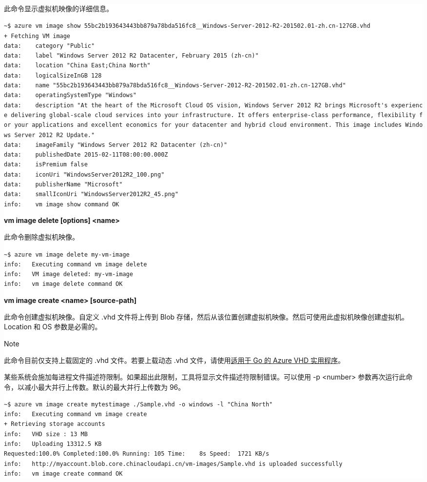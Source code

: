 此命令显示虚拟机映像的详细信息。

```
~$ azure vm image show 55bc2b193643443bb879a78bda516fc8__Windows-Server-2012-R2-201502.01-zh.cn-127GB.vhd 
+ Fetching VM image
data:    category "Public"
data:    label "Windows Server 2012 R2 Datacenter, February 2015 (zh-cn)"
data:    location "China East;China North"
data:    logicalSizeInGB 128
data:    name "55bc2b193643443bb879a78bda516fc8__Windows-Server-2012-R2-201502.01-zh.cn-127GB.vhd"
data:    operatingSystemType "Windows"
data:    description "At the heart of the Microsoft Cloud OS vision, Windows Server 2012 R2 brings Microsoft's experience delivering global-scale cloud services into your infrastructure. It offers enterprise-class performance, flexibility for your applications and excellent economics for your datacenter and hybrid cloud environment. This image includes Windows Server 2012 R2 Update."
data:    imageFamily "Windows Server 2012 R2 Datacenter (zh-cn)"
data:    publishedDate 2015-02-11T08:00:00.000Z
data:    isPremium false
data:    iconUri "WindowsServer2012R2_100.png"
data:    publisherName "Microsoft"
data:    smallIconUri "WindowsServer2012R2_45.png"
info:    vm image show command OK
```

**vm image delete [options] &lt;name>**

此命令删除虚拟机映像。

```
~$ azure vm image delete my-vm-image
info:   Executing command vm image delete
info:   VM image deleted: my-vm-image
info:   vm image delete command OK
```

**vm image create &lt;name> [source-path]**

此命令创建虚拟机映像。自定义 .vhd 文件将上传到 Blob 存储，然后从该位置创建虚拟机映像。然后可使用此虚拟机映像创建虚拟机。Location 和 OS 参数是必需的。

> [!NOTE]
此命令目前仅支持上载固定的 .vhd 文件。若要上载动态 .vhd 文件，请使用[适用于 Go 的 Azure VHD 实用程序](https://github.com/Microsoft/azure-vhd-utils-for-go)。
> 
> 

某些系统会施加每进程文件描述符限制。如果超出此限制，工具将显示文件描述符限制错误。可以使用 -p &lt;number> 参数再次运行此命令，以减小最大并行上传数。默认的最大并行上传数为 96。

```
~$ azure vm image create mytestimage ./Sample.vhd -o windows -l "China North"
info:   Executing command vm image create
+ Retrieving storage accounts
info:   VHD size : 13 MB
info:   Uploading 13312.5 KB
Requested:100.0% Completed:100.0% Running: 105 Time:    8s Speed:  1721 KB/s
info:   http://myaccount.blob.core.chinacloudapi.cn/vm-images/Sample.vhd is uploaded successfully
info:   vm image create command OK
```
